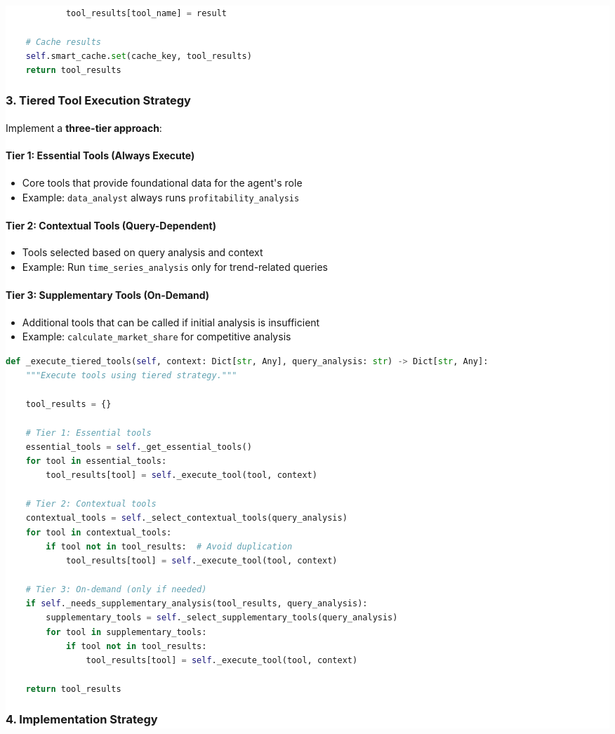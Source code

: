 ```python
            tool_results[tool_name] = result
    
    # Cache results
    self.smart_cache.set(cache_key, tool_results)
    return tool_results
```

### **3. Tiered Tool Execution Strategy**

Implement a **three-tier approach**:

#### **Tier 1: Essential Tools (Always Execute)**
- Core tools that provide foundational data for the agent's role
- Example: `data_analyst` always runs `profitability_analysis`

#### **Tier 2: Contextual Tools (Query-Dependent)**
- Tools selected based on query analysis and context
- Example: Run `time_series_analysis` only for trend-related queries

#### **Tier 3: Supplementary Tools (On-Demand)**
- Additional tools that can be called if initial analysis is insufficient
- Example: `calculate_market_share` for competitive analysis

```python
def _execute_tiered_tools(self, context: Dict[str, Any], query_analysis: str) -> Dict[str, Any]:
    """Execute tools using tiered strategy."""
    
    tool_results = {}
    
    # Tier 1: Essential tools
    essential_tools = self._get_essential_tools()
    for tool in essential_tools:
        tool_results[tool] = self._execute_tool(tool, context)
    
    # Tier 2: Contextual tools
    contextual_tools = self._select_contextual_tools(query_analysis)
    for tool in contextual_tools:
        if tool not in tool_results:  # Avoid duplication
            tool_results[tool] = self._execute_tool(tool, context)
    
    # Tier 3: On-demand (only if needed)
    if self._needs_supplementary_analysis(tool_results, query_analysis):
        supplementary_tools = self._select_supplementary_tools(query_analysis)
        for tool in supplementary_tools:
            if tool not in tool_results:
                tool_results[tool] = self._execute_tool(tool, context)
    
    return tool_results
```

### **4. Implementation Strategy**
